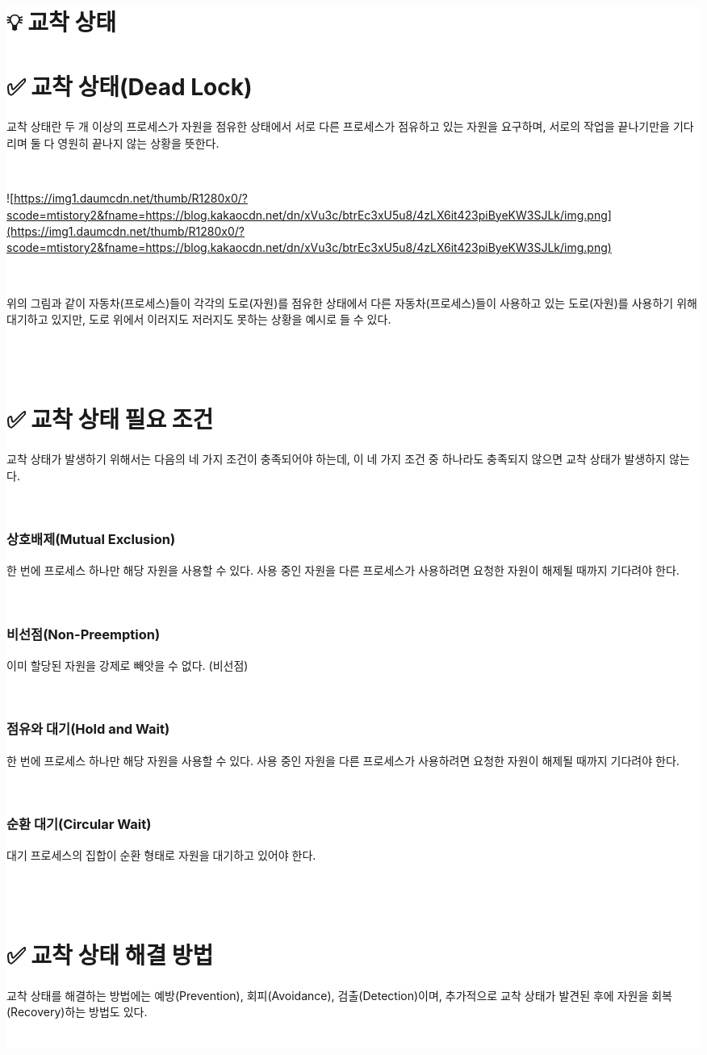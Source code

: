 # 💡 교착 상태

# ✅ 교착 상태(Dead Lock)
교착 상태란 두 개 이상의 프로세스가 자원을 점유한 상태에서 서로 다른 프로세스가 점유하고 있는 자원을 요구하며, 서로의 작업을 끝나기만을 기다리며 둘 다 영원히 끝나지 않는 상황을 뜻한다.

<br/>

![https://img1.daumcdn.net/thumb/R1280x0/?scode=mtistory2&fname=https://blog.kakaocdn.net/dn/xVu3c/btrEc3xU5u8/4zLX6it423piByeKW3SJLk/img.png](https://img1.daumcdn.net/thumb/R1280x0/?scode=mtistory2&fname=https://blog.kakaocdn.net/dn/xVu3c/btrEc3xU5u8/4zLX6it423piByeKW3SJLk/img.png)

<br/>

위의 그림과 같이 자동차(프로세스)들이 각각의 도로(자원)를 점유한 상태에서 다른 자동차(프로세스)들이 사용하고 있는 도로(자원)를 사용하기 위해 대기하고 있지만, 도로 위에서 이러지도 저러지도 못하는 상황을 예시로 들 수 있다.

<br/>
<br/>

# ✅ 교착 상태 필요 조건
교착 상태가 발생하기 위해서는 다음의 네 가지 조건이 충족되어야 하는데, 이 네 가지 조건 중 하나라도 충족되지 않으면 교착 상태가 발생하지 않는다.

<br/>

### 상호배제(Mutual Exclusion)
한 번에 프로세스 하나만 해당 자원을 사용할 수 있다. 사용 중인 자원을 다른 프로세스가 사용하려면 요청한 자원이 해제될 때까지 기다려야 한다.

<br/>

### 비선점(Non-Preemption)
이미 할당된 자원을 강제로 빼앗을 수 없다. (비선점)

<br/>

### 점유와 대기(Hold and Wait)
한 번에 프로세스 하나만 해당 자원을 사용할 수 있다. 사용 중인 자원을 다른 프로세스가 사용하려면 요청한 자원이 해제될 때까지 기다려야 한다.

<br/>

### 순환 대기(Circular Wait)
대기 프로세스의 집합이 순환 형태로 자원을 대기하고 있어야 한다.

<br/>
<br/>

# ✅ 교착 상태 해결 방법
교착 상태를 해결하는 방법에는 예방(Prevention), 회피(Avoidance), 검출(Detection)이며, 추가적으로 교착 상태가 발견된 후에 자원을 회복(Recovery)하는 방법도 있다.

<br/>
